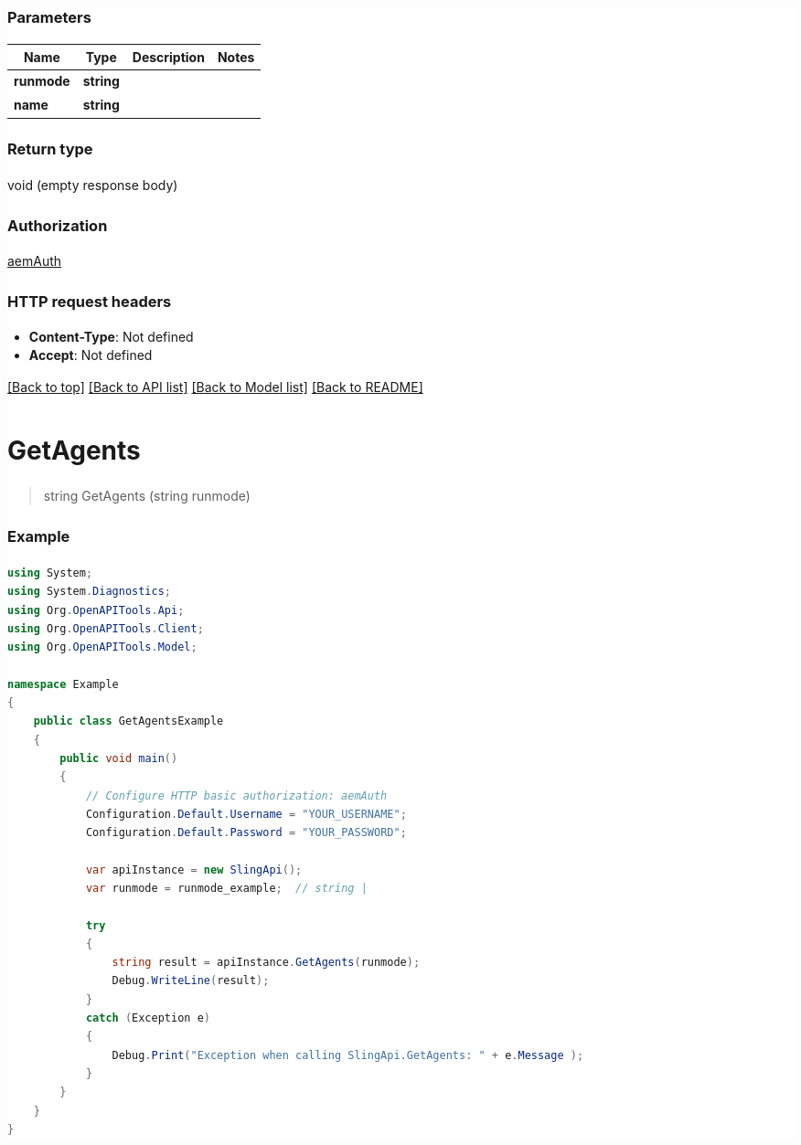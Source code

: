 ### Parameters

Name | Type | Description  | Notes
------------- | ------------- | ------------- | -------------
 **runmode** | **string**|  | 
 **name** | **string**|  | 

### Return type

void (empty response body)

### Authorization

[aemAuth](../README.md#aemAuth)

### HTTP request headers

 - **Content-Type**: Not defined
 - **Accept**: Not defined

[[Back to top]](#) [[Back to API list]](../README.md#documentation-for-api-endpoints) [[Back to Model list]](../README.md#documentation-for-models) [[Back to README]](../README.md)

<a name="getagents"></a>
# **GetAgents**
> string GetAgents (string runmode)



### Example
```csharp
using System;
using System.Diagnostics;
using Org.OpenAPITools.Api;
using Org.OpenAPITools.Client;
using Org.OpenAPITools.Model;

namespace Example
{
    public class GetAgentsExample
    {
        public void main()
        {
            // Configure HTTP basic authorization: aemAuth
            Configuration.Default.Username = "YOUR_USERNAME";
            Configuration.Default.Password = "YOUR_PASSWORD";

            var apiInstance = new SlingApi();
            var runmode = runmode_example;  // string | 

            try
            {
                string result = apiInstance.GetAgents(runmode);
                Debug.WriteLine(result);
            }
            catch (Exception e)
            {
                Debug.Print("Exception when calling SlingApi.GetAgents: " + e.Message );
            }
        }
    }
}
```
